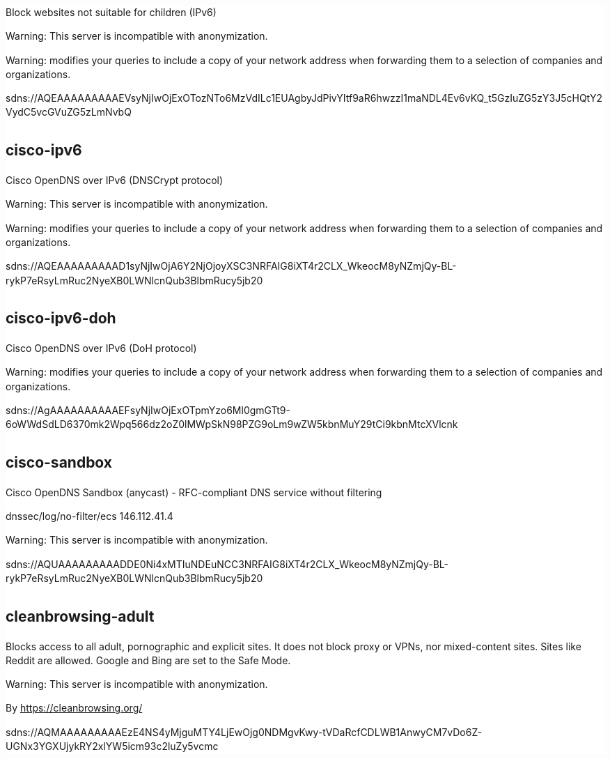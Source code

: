 Block websites not suitable for children (IPv6)

Warning: This server is incompatible with anonymization.

Warning: modifies your queries to include a copy of your network
address when forwarding them to a selection of companies and organizations.

sdns://AQEAAAAAAAAAEVsyNjIwOjExOTozNTo6MzVdILc1EUAgbyJdPivYItf9aR6hwzzI1maNDL4Ev6vKQ_t5GzIuZG5zY3J5cHQtY2VydC5vcGVuZG5zLmNvbQ


## cisco-ipv6

Cisco OpenDNS over IPv6 (DNSCrypt protocol)

Warning: This server is incompatible with anonymization.

Warning: modifies your queries to include a copy of your network
address when forwarding them to a selection of companies and organizations.

sdns://AQEAAAAAAAAAD1syNjIwOjA6Y2NjOjoyXSC3NRFAIG8iXT4r2CLX_WkeocM8yNZmjQy-BL-rykP7eRsyLmRuc2NyeXB0LWNlcnQub3BlbmRucy5jb20


## cisco-ipv6-doh

Cisco OpenDNS over IPv6 (DoH protocol)

Warning: modifies your queries to include a copy of your network
address when forwarding them to a selection of companies and organizations.

sdns://AgAAAAAAAAAAEFsyNjIwOjExOTpmYzo6Ml0gmGTt9-6oWWdSdLD6370mk2Wpq566dz2oZ0lMWpSkN98PZG9oLm9wZW5kbnMuY29tCi9kbnMtcXVlcnk


## cisco-sandbox

Cisco OpenDNS Sandbox (anycast) - RFC-compliant DNS service without filtering

dnssec/log/no-filter/ecs 146.112.41.4

Warning: This server is incompatible with anonymization.

sdns://AQUAAAAAAAAADDE0Ni4xMTIuNDEuNCC3NRFAIG8iXT4r2CLX_WkeocM8yNZmjQy-BL-rykP7eRsyLmRuc2NyeXB0LWNlcnQub3BlbmRucy5jb20


## cleanbrowsing-adult

Blocks access to all adult, pornographic and explicit sites. It does
not block proxy or VPNs, nor mixed-content sites. Sites like Reddit
are allowed. Google and Bing are set to the Safe Mode.

Warning: This server is incompatible with anonymization.

By https://cleanbrowsing.org/

sdns://AQMAAAAAAAAAEzE4NS4yMjguMTY4LjEwOjg0NDMgvKwy-tVDaRcfCDLWB1AnwyCM7vDo6Z-UGNx3YGXUjykRY2xlYW5icm93c2luZy5vcmc
